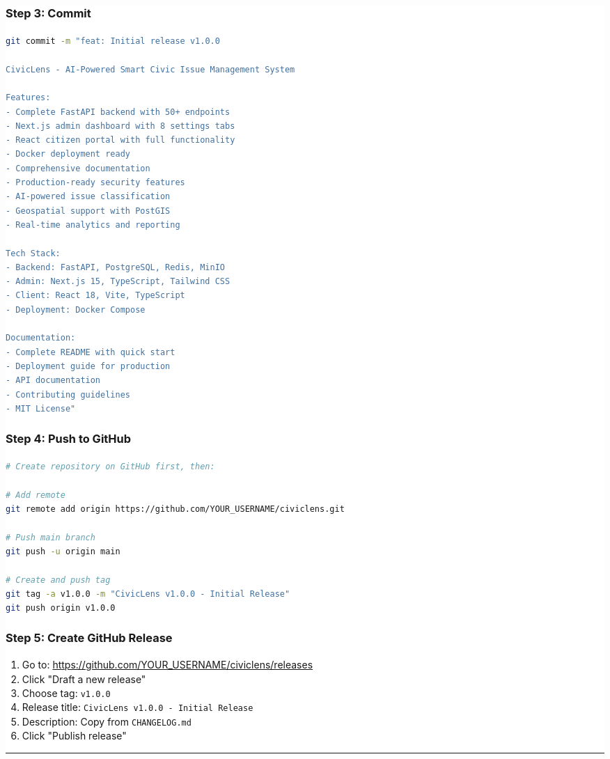 ### Step 3: Commit

```bash
git commit -m "feat: Initial release v1.0.0

CivicLens - AI-Powered Smart Civic Issue Management System

Features:
- Complete FastAPI backend with 50+ endpoints
- Next.js admin dashboard with 8 settings tabs
- React citizen portal with full functionality
- Docker deployment ready
- Comprehensive documentation
- Production-ready security features
- AI-powered issue classification
- Geospatial support with PostGIS
- Real-time analytics and reporting

Tech Stack:
- Backend: FastAPI, PostgreSQL, Redis, MinIO
- Admin: Next.js 15, TypeScript, Tailwind CSS
- Client: React 18, Vite, TypeScript
- Deployment: Docker Compose

Documentation:
- Complete README with quick start
- Deployment guide for production
- API documentation
- Contributing guidelines
- MIT License"
```

### Step 4: Push to GitHub

```bash
# Create repository on GitHub first, then:

# Add remote
git remote add origin https://github.com/YOUR_USERNAME/civiclens.git

# Push main branch
git push -u origin main

# Create and push tag
git tag -a v1.0.0 -m "CivicLens v1.0.0 - Initial Release"
git push origin v1.0.0
```

### Step 5: Create GitHub Release

1. Go to: https://github.com/YOUR_USERNAME/civiclens/releases
2. Click "Draft a new release"
3. Choose tag: `v1.0.0`
4. Release title: `CivicLens v1.0.0 - Initial Release`
5. Description: Copy from `CHANGELOG.md`
6. Click "Publish release"

---